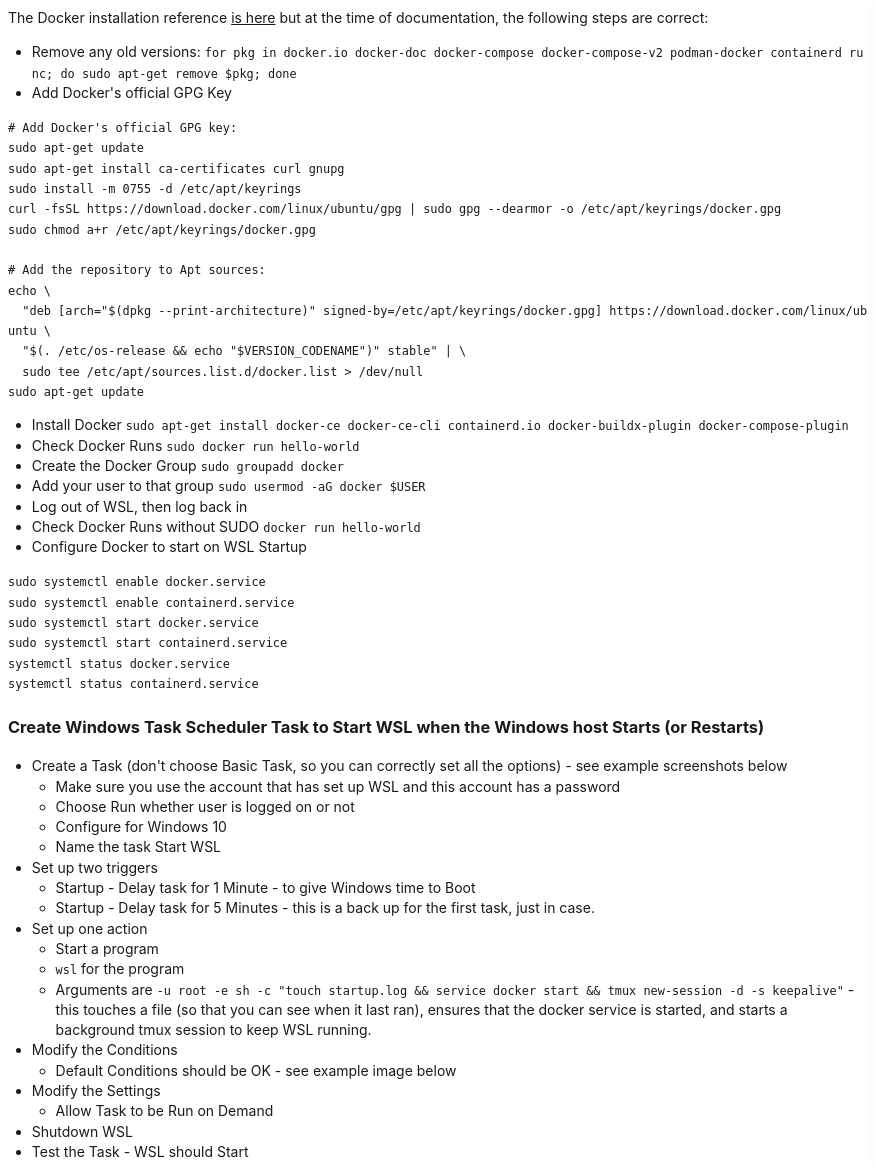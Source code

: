 The Docker installation reference [is here](https://docs.docker.com/engine/install/ubuntu/) but at the time of documentation, the following steps are correct:
* Remove any old versions: `for pkg in docker.io docker-doc docker-compose docker-compose-v2 podman-docker containerd runc; do sudo apt-get remove $pkg; done`
* Add Docker's official GPG Key
```
# Add Docker's official GPG key:
sudo apt-get update
sudo apt-get install ca-certificates curl gnupg
sudo install -m 0755 -d /etc/apt/keyrings
curl -fsSL https://download.docker.com/linux/ubuntu/gpg | sudo gpg --dearmor -o /etc/apt/keyrings/docker.gpg
sudo chmod a+r /etc/apt/keyrings/docker.gpg

# Add the repository to Apt sources:
echo \
  "deb [arch="$(dpkg --print-architecture)" signed-by=/etc/apt/keyrings/docker.gpg] https://download.docker.com/linux/ubuntu \
  "$(. /etc/os-release && echo "$VERSION_CODENAME")" stable" | \
  sudo tee /etc/apt/sources.list.d/docker.list > /dev/null
sudo apt-get update
```
* Install Docker `sudo apt-get install docker-ce docker-ce-cli containerd.io docker-buildx-plugin docker-compose-plugin`
* Check Docker Runs `sudo docker run hello-world`
* Create the Docker Group `sudo groupadd docker`
* Add your user to that group `sudo usermod -aG docker $USER`
* Log out of WSL, then log back in
* Check Docker Runs without SUDO `docker run hello-world`
* Configure Docker to start on WSL Startup
```
sudo systemctl enable docker.service
sudo systemctl enable containerd.service
sudo systemctl start docker.service
sudo systemctl start containerd.service
systemctl status docker.service
systemctl status containerd.service
```

### Create Windows Task Scheduler Task to Start WSL when the Windows host Starts (or Restarts)

* Create a Task (don't choose Basic Task, so you can correctly set all the options) - see example screenshots below
    * Make sure you use the account that has set up WSL and this account has a password
    * Choose Run whether user is logged on or not
    * Configure for Windows 10
    * Name the task Start WSL
* Set up two triggers
    * Startup - Delay task for 1 Minute - to give Windows time to Boot
    * Startup - Delay task for 5 Minutes - this is a back up for the first task, just in case.
* Set up one action
    * Start a program
    * `wsl` for the program
    * Arguments are `-u root -e sh -c "touch startup.log && service docker start && tmux new-session -d -s keepalive"` - this touches a file (so that you can see when it last ran), ensures that the docker service is started, and starts a background tmux session to keep WSL running.
* Modify the Conditions
    * Default Conditions should be OK - see example image below
* Modify the Settings
    * Allow Task to be Run on Demand
* Shutdown WSL
* Test the Task - WSL should Start
 
